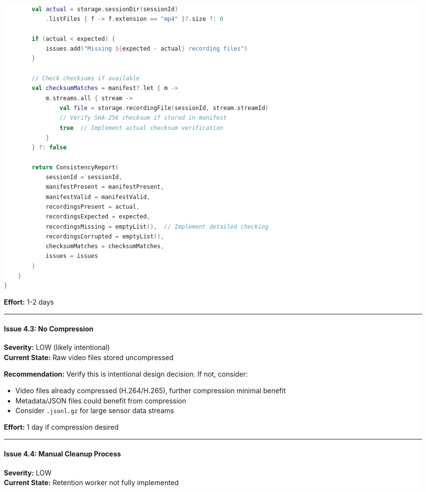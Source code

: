 ```kotlin
        val actual = storage.sessionDir(sessionId)
            .listFiles { f -> f.extension == "mp4" }?.size ?: 0
            
        if (actual < expected) {
            issues.add("Missing ${expected - actual} recording files")
        }
        
        // Check checksums if available
        val checksumMatches = manifest?.let { m ->
            m.streams.all { stream ->
                val file = storage.recordingFile(sessionId, stream.streamId)
                // Verify SHA-256 checksum if stored in manifest
                true  // Implement actual checksum verification
            }
        } ?: false
        
        return ConsistencyReport(
            sessionId = sessionId,
            manifestPresent = manifestPresent,
            manifestValid = manifestValid,
            recordingsPresent = actual,
            recordingsExpected = expected,
            recordingsMissing = emptyList(),  // Implement detailed checking
            recordingsCorrupted = emptyList(),
            checksumMatches = checksumMatches,
            issues = issues
        )
    }
}
```

**Effort:** 1-2 days

---

#### Issue 4.3: No Compression

**Severity:** LOW (likely intentional)  
**Current State:** Raw video files stored uncompressed

**Recommendation:** Verify this is intentional design decision. If not, consider:

- Video files already compressed (H.264/H.265), further compression minimal benefit
- Metadata/JSON files could benefit from compression
- Consider `.jsonl.gz` for large sensor data streams

**Effort:** 1 day if compression desired

---

#### Issue 4.4: Manual Cleanup Process

**Severity:** LOW  
**Current State:** Retention worker not fully implemented
